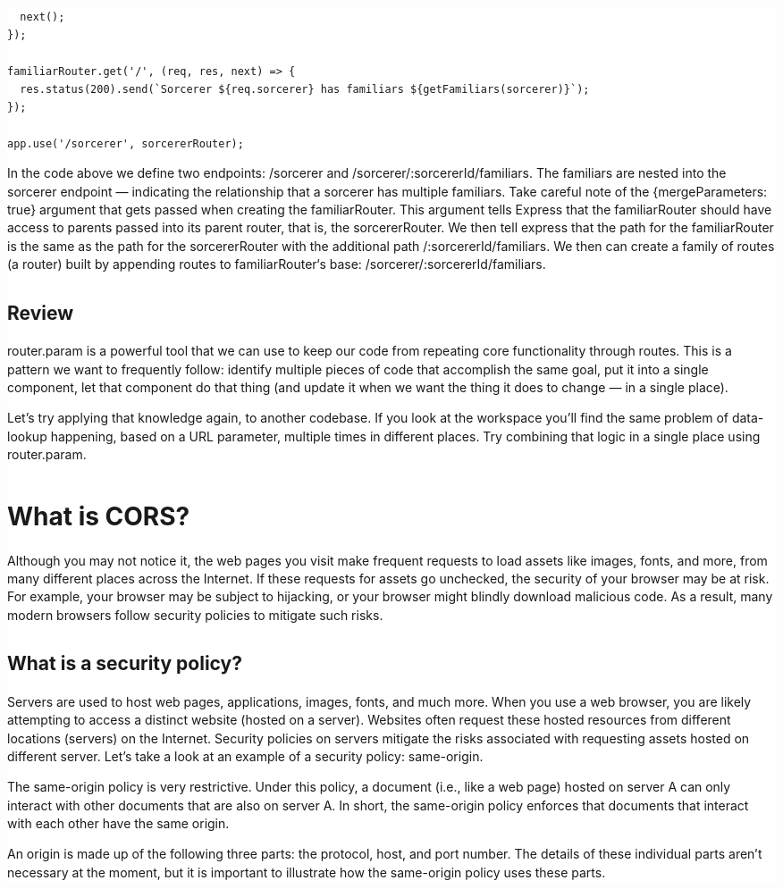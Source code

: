 ```JS
  next();
});
 
familiarRouter.get('/', (req, res, next) => {
  res.status(200).send(`Sorcerer ${req.sorcerer} has familiars ${getFamiliars(sorcerer)}`);
});
 
app.use('/sorcerer', sorcererRouter);
```

In the code above we define two endpoints: /sorcerer and /sorcerer/:sorcererId/familiars. The familiars are nested into the sorcerer endpoint — indicating the relationship that a sorcerer has multiple familiars. Take careful note of the {mergeParameters: true} argument that gets passed when creating the familiarRouter. This argument tells Express that the familiarRouter should have access to parents passed into its parent router, that is, the sorcererRouter. We then tell express that the path for the familiarRouter is the same as the path for the sorcererRouter with the additional path /:sorcererId/familiars. We then can create a family of routes (a router) built by appending routes to familiarRouter‘s base: /sorcerer/:sorcererId/familiars.

## Review
router.param is a powerful tool that we can use to keep our code from repeating core functionality through routes. This is a pattern we want to frequently follow: identify multiple pieces of code that accomplish the same goal, put it into a single component, let that component do that thing (and update it when we want the thing it does to change — in a single place).

Let’s try applying that knowledge again, to another codebase. If you look at the workspace you’ll find the same problem of data-lookup happening, based on a URL parameter, multiple times in different places. Try combining that logic in a single place using router.param.

# What is CORS?

Although you may not notice it, the web pages you visit make frequent requests to load assets like images, fonts, and more, from many different places across the Internet. If these requests for assets go unchecked, the security of your browser may be at risk. For example, your browser may be subject to hijacking, or your browser might blindly download malicious code. As a result, many modern browsers follow security policies to mitigate such risks.

## What is a security policy?
Servers are used to host web pages, applications, images, fonts, and much more. When you use a web browser, you are likely attempting to access a distinct website (hosted on a server). Websites often request these hosted resources from different locations (servers) on the Internet. Security policies on servers mitigate the risks associated with requesting assets hosted on different server. Let’s take a look at an example of a security policy: same-origin.

The same-origin policy is very restrictive. Under this policy, a document (i.e., like a web page) hosted on server A can only interact with other documents that are also on server A. In short, the same-origin policy enforces that documents that interact with each other have the same origin.

An origin is made up of the following three parts: the protocol, host, and port number. The details of these individual parts aren’t necessary at the moment, but it is important to illustrate how the same-origin policy uses these parts.

